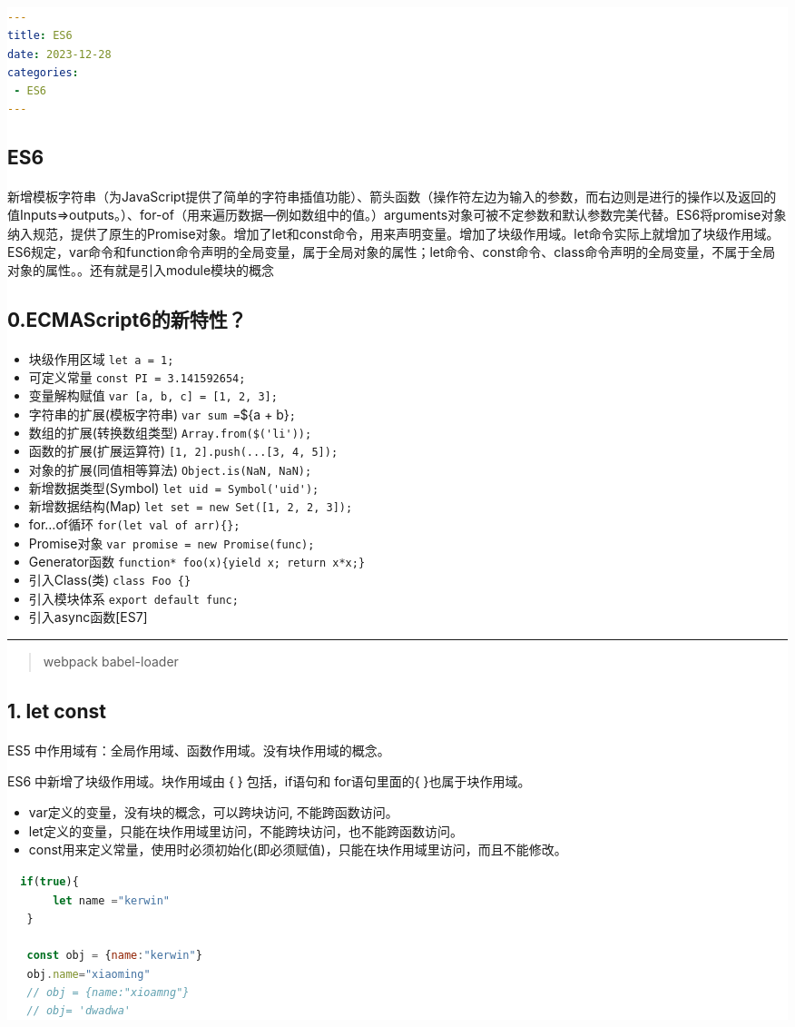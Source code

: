 ```yaml
---
title: ES6
date: 2023-12-28
categories: 
 - ES6
---
```



## ES6

新增模板字符串（为JavaScript提供了简单的字符串插值功能）、箭头函数（操作符左边为输入的参数，而右边则是进行的操作以及返回的值Inputs=>outputs。）、for-of（用来遍历数据—例如数组中的值。）arguments对象可被不定参数和默认参数完美代替。ES6将promise对象纳入规范，提供了原生的Promise对象。增加了let和const命令，用来声明变量。增加了块级作用域。let命令实际上就增加了块级作用域。ES6规定，var命令和function命令声明的全局变量，属于全局对象的属性；let命令、const命令、class命令声明的全局变量，不属于全局对象的属性。。还有就是引入module模块的概念

## **0.ECMAScript6的新特性？**

- 块级作用区域 `let a = 1;`
- 可定义常量 `const PI = 3.141592654;`
- 变量解构赋值 `var [a, b, c] = [1, 2, 3];`
- 字符串的扩展(模板字符串) `var sum =`${a + b}`;`
- 数组的扩展(转换数组类型) `Array.from($('li'));`
- 函数的扩展(扩展运算符) `[1, 2].push(...[3, 4, 5]);`
- 对象的扩展(同值相等算法) `Object.is(NaN, NaN);`
- 新增数据类型(Symbol) `let uid = Symbol('uid');`
- 新增数据结构(Map) `let set = new Set([1, 2, 2, 3]);`
- for…of循环 `for(let val of arr){};`
- Promise对象 `var promise = new Promise(func);`
- Generator函数 `function* foo(x){yield x; return x*x;}`
- 引入Class(类) `class Foo {}`
- 引入模块体系 `export default func;`
- 引入async函数[ES7]

---
> webpack babel-loader 

## **1. let const**

 ES5 中作用域有：全局作用域、函数作用域。没有块作用域的概念。

 ES6 中新增了块级作用域。块作用域由 { } 包括，if语句和 for语句里面的{ }也属于块作用域。

- var定义的变量，没有块的概念，可以跨块访问, 不能跨函数访问。
- let定义的变量，只能在块作用域里访问，不能跨块访问，也不能跨函数访问。
- const用来定义常量，使用时必须初始化(即必须赋值)，只能在块作用域里访问，而且不能修改。

```js
  if(true){
       let name ="kerwin"
   }
   
   const obj = {name:"kerwin"}
   obj.name="xiaoming"
   // obj = {name:"xioamng"}
   // obj= 'dwadwa'
```
